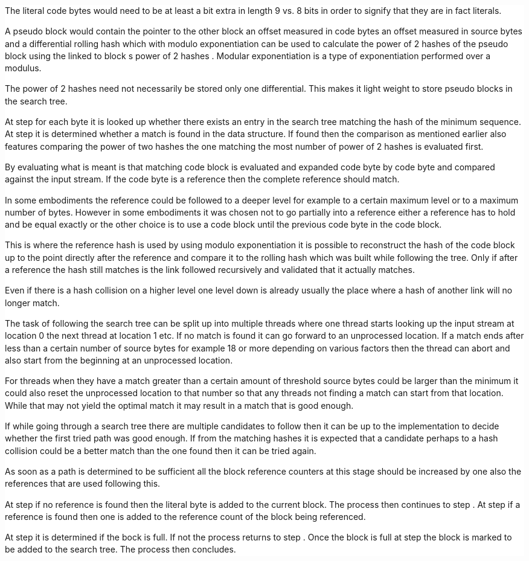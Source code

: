 The literal code bytes would need to be at least a bit extra in length 9 vs. 8 bits in order to signify that they are in fact literals.

A pseudo block would contain the pointer to the other block an offset measured in code bytes an offset measured in source bytes and a differential rolling hash which with modulo exponentiation can be used to calculate the power of 2 hashes of the pseudo block using the linked to block s power of 2 hashes . Modular exponentiation is a type of exponentiation performed over a modulus.

The power of 2 hashes need not necessarily be stored only one differential. This makes it light weight to store pseudo blocks in the search tree.

At step for each byte it is looked up whether there exists an entry in the search tree matching the hash of the minimum sequence. At step it is determined whether a match is found in the data structure. If found then the comparison as mentioned earlier also features comparing the power of two hashes the one matching the most number of power of 2 hashes is evaluated first.

By evaluating what is meant is that matching code block is evaluated and expanded code byte by code byte and compared against the input stream. If the code byte is a reference then the complete reference should match.

In some embodiments the reference could be followed to a deeper level for example to a certain maximum level or to a maximum number of bytes. However in some embodiments it was chosen not to go partially into a reference either a reference has to hold and be equal exactly or the other choice is to use a code block until the previous code byte in the code block.

This is where the reference hash is used by using modulo exponentiation it is possible to reconstruct the hash of the code block up to the point directly after the reference and compare it to the rolling hash which was built while following the tree. Only if after a reference the hash still matches is the link followed recursively and validated that it actually matches.

Even if there is a hash collision on a higher level one level down is already usually the place where a hash of another link will no longer match.

The task of following the search tree can be split up into multiple threads where one thread starts looking up the input stream at location 0 the next thread at location 1 etc. If no match is found it can go forward to an unprocessed location. If a match ends after less than a certain number of source bytes for example 18 or more depending on various factors then the thread can abort and also start from the beginning at an unprocessed location.

For threads when they have a match greater than a certain amount of threshold source bytes could be larger than the minimum it could also reset the unprocessed location to that number so that any threads not finding a match can start from that location. While that may not yield the optimal match it may result in a match that is good enough.

If while going through a search tree there are multiple candidates to follow then it can be up to the implementation to decide whether the first tried path was good enough. If from the matching hashes it is expected that a candidate perhaps to a hash collision could be a better match than the one found then it can be tried again.

As soon as a path is determined to be sufficient all the block reference counters at this stage should be increased by one also the references that are used following this.

At step if no reference is found then the literal byte is added to the current block. The process then continues to step . At step if a reference is found then one is added to the reference count of the block being referenced.

At step it is determined if the bock is full. If not the process returns to step . Once the block is full at step the block is marked to be added to the search tree. The process then concludes.
